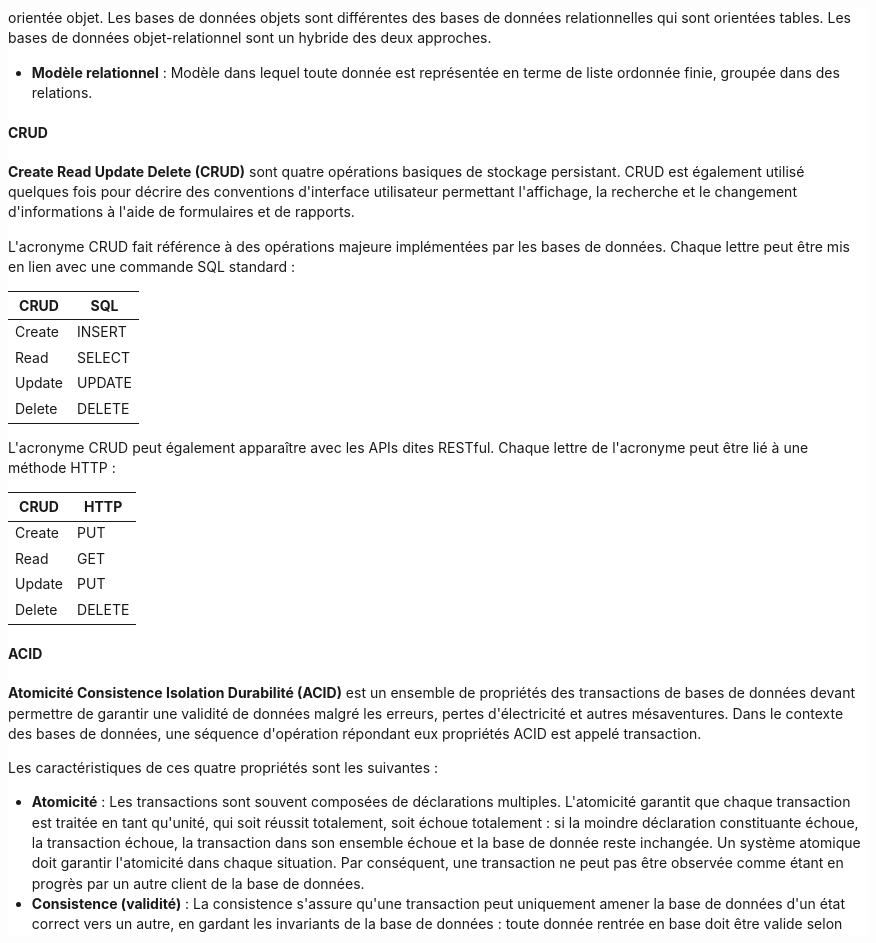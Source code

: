 orientée objet. Les bases de données objets sont différentes des bases de données relationnelles qui sont orientées tables.
Les bases de données objet-relationnel sont un hybride des deux approches.
* **Modèle relationnel** : Modèle dans lequel toute donnée est représentée en terme de liste ordonnée finie, groupée dans des
relations.

#### CRUD

**Create Read Update Delete (CRUD)** sont quatre opérations basiques de stockage persistant. CRUD est également utilisé quelques
fois pour décrire des conventions d'interface utilisateur permettant l'affichage, la recherche et le changement d'informations à
l'aide de formulaires et de rapports.

L'acronyme CRUD fait référence à des opérations majeure implémentées par les bases de données. Chaque lettre peut être mis en
lien avec une commande SQL standard :

|CRUD    |SQL   |
|--------|------|
|Create  |INSERT|
|Read    |SELECT|
|Update  |UPDATE|
|Delete  |DELETE|

L'acronyme CRUD peut également apparaître avec les APIs dites RESTful. Chaque lettre de l'acronyme peut être lié à une méthode
HTTP :

|CRUD    |HTTP  |
|--------|------|
|Create  |PUT   |
|Read    |GET   |
|Update  |PUT   |
|Delete  |DELETE|

#### ACID

**Atomicité Consistence Isolation Durabilité (ACID)** est un ensemble de propriétés des transactions de bases de données devant
permettre de garantir une validité de données malgré les erreurs, pertes d'électricité et autres mésaventures. Dans le contexte
des bases de données, une séquence d'opération répondant eux propriétés ACID est appelé transaction.

Les caractéristiques de ces quatre propriétés sont les suivantes :

* **Atomicité** : Les transactions sont souvent composées de déclarations multiples. L'atomicité garantit que chaque transaction
est traitée en tant qu'unité, qui soit réussit totalement, soit échoue totalement : si la moindre déclaration constituante
échoue, la transaction échoue, la transaction dans son ensemble échoue et la base de donnée reste inchangée. Un système atomique
doit garantir l'atomicité dans chaque situation. Par conséquent, une transaction ne peut pas être observée comme étant en
progrès par un autre client de la base de données.
* **Consistence (validité)** : La consistence s'assure qu'une transaction peut uniquement amener la base de données d'un état
correct vers un autre, en gardant les invariants de la base de données : toute donnée rentrée en base doit être valide selon